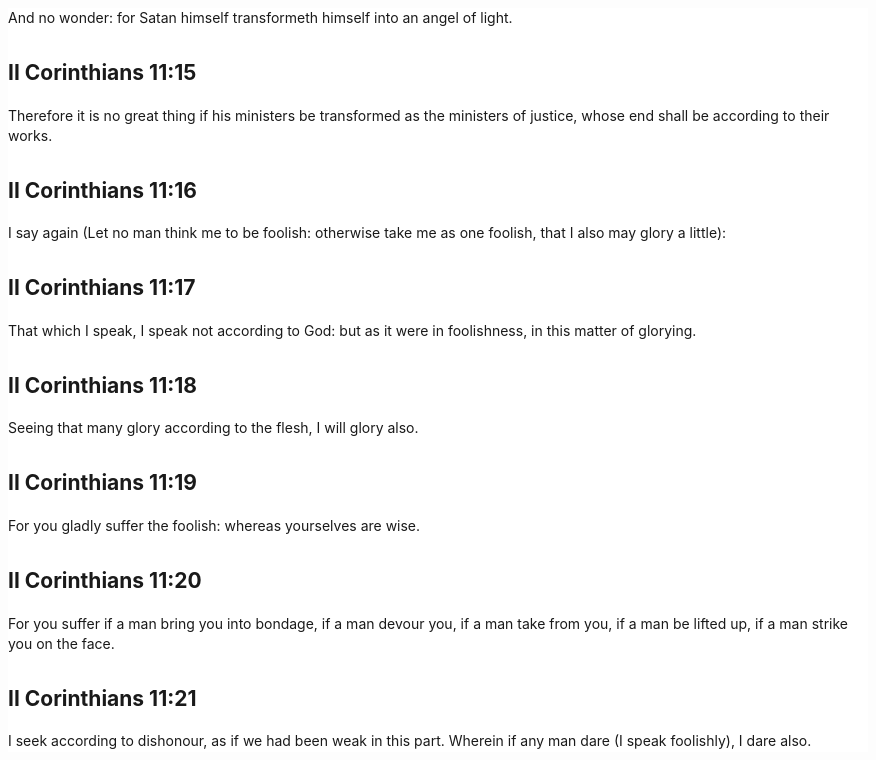 And no wonder: for Satan himself transformeth himself into an angel of light.


<a id="orgbbb2497"></a>

## II Corinthians 11:15

Therefore it is no great thing if his ministers be transformed as the ministers of justice, whose end shall be according to their works.


<a id="org0bb1fdf"></a>

## II Corinthians 11:16

I say again (Let no man think me to be foolish: otherwise take me as one foolish, that I also may glory a little):


<a id="org3a98113"></a>

## II Corinthians 11:17

That which I speak, I speak not according to God: but as it were in foolishness, in this matter of glorying.


<a id="orgb7723aa"></a>

## II Corinthians 11:18

Seeing that many glory according to the flesh, I will glory also.


<a id="org558bcc8"></a>

## II Corinthians 11:19

For you gladly suffer the foolish: whereas yourselves are wise.


<a id="orgfc49f35"></a>

## II Corinthians 11:20

For you suffer if a man bring you into bondage, if a man devour you, if a man take from you, if a man be lifted up, if a man strike you on the face.


<a id="org866fde7"></a>

## II Corinthians 11:21

I seek according to dishonour, as if we had been weak in this part. Wherein if any man dare (I speak foolishly), I dare also.
